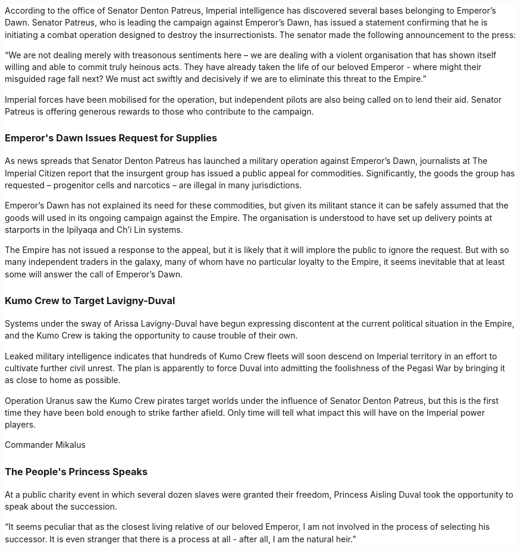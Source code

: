 According to the office of Senator Denton Patreus, Imperial intelligence has discovered several bases belonging to Emperor’s Dawn. Senator Patreus, who is leading the campaign against Emperor’s Dawn, has issued a statement confirming that he is initiating a combat operation designed to destroy the insurrectionists. The senator made the following announcement to the press:

“We are not dealing merely with treasonous sentiments here – we are dealing with a violent organisation that has shown itself willing and able to commit truly heinous acts. They have already taken the life of our beloved Emperor - where might their misguided rage fall next? We must act swiftly and decisively if we are to eliminate this threat to the Empire.”

Imperial forces have been mobilised for the operation, but independent pilots are also being called on to lend their aid. Senator Patreus is offering generous rewards to those who contribute to the campaign.

### Emperor's Dawn Issues Request for Supplies

As news spreads that Senator Denton Patreus has launched a military operation against Emperor’s Dawn, journalists at The Imperial Citizen report that the insurgent group has issued a public appeal for commodities. Significantly, the goods the group has requested – progenitor cells and narcotics – are illegal in many jurisdictions.

Emperor’s Dawn has not explained its need for these commodities, but given its militant stance it can be safely assumed that the goods will used in its ongoing campaign against the Empire. The organisation is understood to have set up delivery points at starports in the Ipilyaqa and Ch’i Lin systems.

The Empire has not issued a response to the appeal, but it is likely that it will implore the public to ignore the request. But with so many independent traders in the galaxy, many of whom have no particular loyalty to the Empire, it seems inevitable that at least some will answer the call of Emperor’s Dawn.

### Kumo Crew to Target Lavigny-Duval

Systems under the sway of Arissa Lavigny-Duval have begun expressing discontent at the current political situation in the Empire, and the Kumo Crew is taking the opportunity to cause trouble of their own.

Leaked military intelligence indicates that hundreds of Kumo Crew fleets will soon descend on Imperial territory in an effort to cultivate further civil unrest. The plan is apparently to force Duval into admitting the foolishness of the Pegasi War by bringing it as close to home as possible.

Operation Uranus saw the Kumo Crew pirates target worlds under the influence of Senator Denton Patreus, but this is the first time they have been bold enough to strike farther afield. Only time will tell what impact this will have on the Imperial power players.

Commander Mikalus

### The People's Princess Speaks

At a public charity event in which several dozen slaves were granted their freedom, Princess Aisling Duval took the opportunity to speak about the succession.

“It seems peculiar that as the closest living relative of our beloved Emperor, I am not involved in the process of selecting his successor. It is even stranger that there is a process at all - after all, I am the natural heir.”
